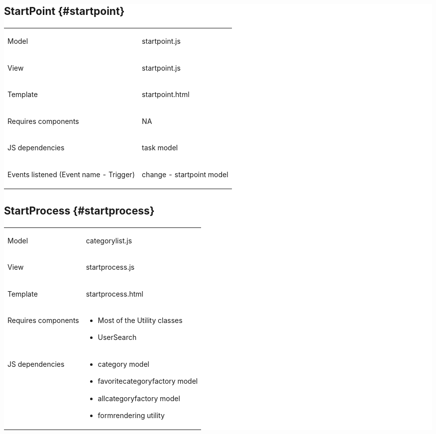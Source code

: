 ## StartPoint {#startpoint}

<table> 
 <tbody> 
  <tr> 
   <td><p>Model</p></td> 
   <td><p>startpoint.js</p></td> 
  </tr> 
  <tr> 
   <td><p>View</p></td> 
   <td><p>startpoint.js</p></td> 
  </tr> 
  <tr> 
   <td><p>Template</p></td> 
   <td><p>startpoint.html</p></td> 
  </tr> 
  <tr> 
   <td><p>Requires components</p></td> 
   <td><p>NA</p></td> 
  </tr> 
  <tr> 
   <td><p>JS dependencies</p></td> 
   <td><p>task model</p></td> 
  </tr> 
  <tr> 
   <td><p>Events listened (Event name - Trigger)</p></td> 
   <td><p>change - startpoint model </p></td> 
  </tr> 
 </tbody> 
</table>

## StartProcess {#startprocess}

<table> 
 <tbody> 
  <tr> 
   <td><p>Model</p> </td> 
   <td><p>categorylist.js</p> </td> 
  </tr> 
  <tr> 
   <td><p>View</p> </td> 
   <td><p>startprocess.js</p> </td> 
  </tr> 
  <tr> 
   <td><p>Template</p> </td> 
   <td><p>startprocess.html</p> </td> 
  </tr> 
  <tr> 
   <td><p>Requires components</p> </td> 
   <td> 
    <ul> 
     <li><p>Most of the Utility classes</p> </li> 
     <li><p>UserSearch</p> </li> 
    </ul> </td> 
  </tr> 
  <tr> 
   <td><p>JS dependencies</p> </td> 
   <td> 
    <ul> 
     <li><p>category model</p> </li> 
     <li><p>favoritecategoryfactory model</p> </li> 
     <li><p>allcategoryfactory model</p> </li> 
     <li><p>formrendering utility</p> </li> 